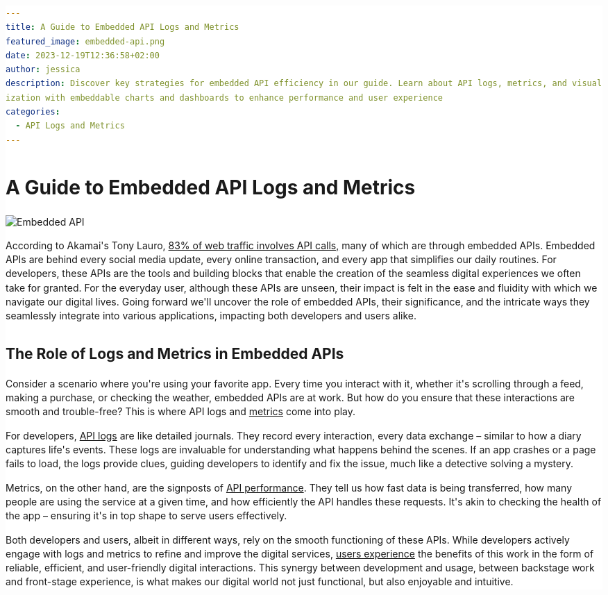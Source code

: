 ```yaml
---
title: A Guide to Embedded API Logs and Metrics
featured_image: embedded-api.png
date: 2023-12-19T12:36:58+02:00
author: jessica
description: Discover key strategies for embedded API efficiency in our guide. Learn about API logs, metrics, and visualization with embeddable charts and dashboards to enhance performance and user experience
categories:
  - API Logs and Metrics
---
```


# A Guide to Embedded API Logs and Metrics

![Embedded API](embedded-api.png)

According to Akamai's Tony Lauro, [83% of web traffic involves API calls,](https://apisecurity.io/issue-17-83-web-traffic-apis-query-params-bad-secrets/) many of which are through embedded APIs. Embedded APIs are behind every social media update, every online transaction, and every app that simplifies our daily routines. For developers, these APIs are the tools and building blocks that enable the creation of the seamless digital experiences we often take for granted. For the everyday user, although these APIs are unseen, their impact is felt in the ease and fluidity with which we navigate our digital lives. Going forward we'll uncover the role of embedded APIs, their significance, and the intricate ways they seamlessly integrate into various applications, impacting both developers and users alike.

## The Role of Logs and Metrics in Embedded APIs

Consider a scenario where you're using your favorite app. Every time you interact with it, whether it's scrolling through a feed, making a purchase, or checking the weather, embedded APIs are at work. But how do you ensure that these interactions are smooth and trouble-free? This is where API logs and [metrics](https://apitoolkit.io/blog/metrics-that-matter/) come into play.

For developers, [API logs](https://apitoolkit.io/blog/leveraging-api-logs/) are like detailed journals. They record every interaction, every data exchange – similar to how a diary captures life's events. These logs are invaluable for understanding what happens behind the scenes. If an app crashes or a page fails to load, the logs provide clues, guiding developers to identify and fix the issue, much like a detective solving a mystery.

Metrics, on the other hand, are the signposts of [API performance](https://apitoolkit.io/blog/metrics-that-matter/). They tell us how fast data is being transferred, how many people are using the service at a given time, and how efficiently the API handles these requests. It's akin to checking the health of the app – ensuring it's in top shape to serve users effectively.

Both developers and users, albeit in different ways, rely on the smooth functioning of these APIs. While developers actively engage with logs and metrics to refine and improve the digital services, [users experience](https://apitoolkit.io/blog/improving-user-experience/) the benefits of this work in the form of reliable, efficient, and user-friendly digital interactions. This synergy between development and usage, between backstage work and front-stage experience, is what makes our digital world not just functional, but also enjoyable and intuitive.
